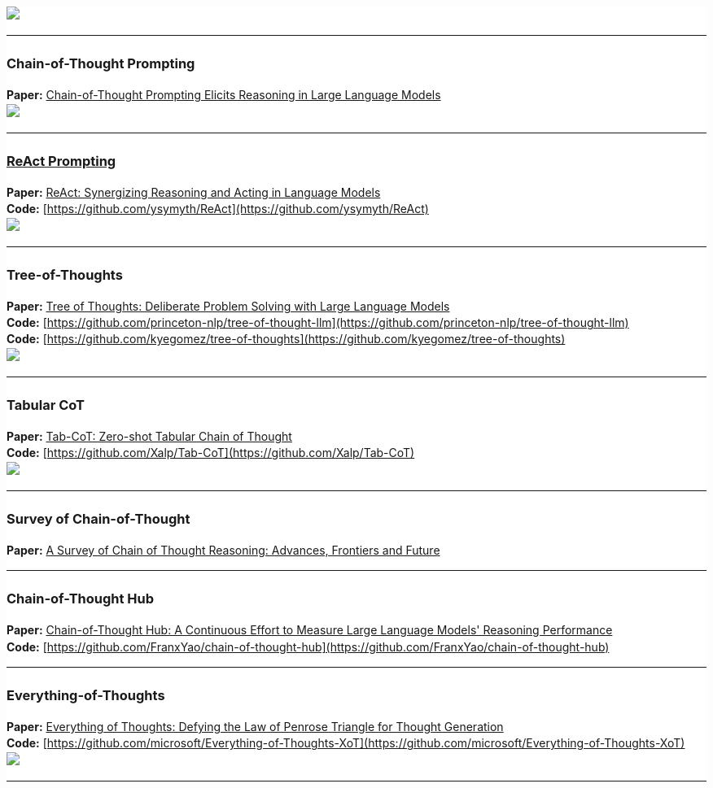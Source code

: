 ![](https://github.com/rkuo2000/AI-course/raw/main/images/Reasoning_strawberry.jpg)

---
### Chain-of-Thought Prompting
**Paper:** [Chain-of-Thought Prompting Elicits Reasoning in Large Language Models](https://arxiv.org/abs/2201.11903)<br>
![](https://ar5iv.labs.arxiv.org/html/2201.11903/assets/x1.png)

---
### [ReAct Prompting](https://react-lm.github.io/)
**Paper:** [ReAct: Synergizing Reasoning and Acting in Language Models](https://arxiv.org/abs/2210.03629)<br>
**Code:** [https://github.com/ysymyth/ReAct](https://github.com/ysymyth/ReAct)<br>
![](https://react-lm.github.io/files/diagram.png)

---
### Tree-of-Thoughts
**Paper:** [Tree of Thoughts: Deliberate Problem Solving with Large Language Models](https://arxiv.org/abs/2305.10601)<br>
**Code:** [https://github.com/princeton-nlp/tree-of-thought-llm](https://github.com/princeton-nlp/tree-of-thought-llm)<br>
**Code:** [https://github.com/kyegomez/tree-of-thoughts](https://github.com/kyegomez/tree-of-thoughts)<br>
![](https://github.com/princeton-nlp/tree-of-thought-llm/blob/master/pics/teaser.png?raw=true)

---
### Tabular CoT
**Paper:** [Tab-CoT: Zero-shot Tabular Chain of Thought](https://arxiv.org/abs/2305.17812)<br>
**Code:** [https://github.com/Xalp/Tab-CoT](https://github.com/Xalp/Tab-CoT)<br>
![](https://github.com/Xalp/Tab-CoT/raw/main/intro.jpg)

---
### Survey of Chain-of-Thought
**Paper:** [A Survey of Chain of Thought Reasoning: Advances, Frontiers and Future](https://arxiv.org/abs/2309.15402)<br>

---
### Chain-of-Thought Hub
**Paper:** [Chain-of-Thought Hub: A Continuous Effort to Measure Large Language Models' Reasoning Performance](https://arxiv.org/abs/2305.17306)<br>
**Code:** [https://github.com/FranxYao/chain-of-thought-hub](https://github.com/FranxYao/chain-of-thought-hub)<br>

---
### Everything-of-Thoughts
**Paper:** [Everything of Thoughts: Defying the Law of Penrose Triangle for Thought Generation](https://arxiv.org/abs/2311.04254)<br>
**Code:** [https://github.com/microsoft/Everything-of-Thoughts-XoT](https://github.com/microsoft/Everything-of-Thoughts-XoT)<br>
![](https://github.com/microsoft/Everything-of-Thoughts-XoT/raw/main/assets/compare.jpg)

---